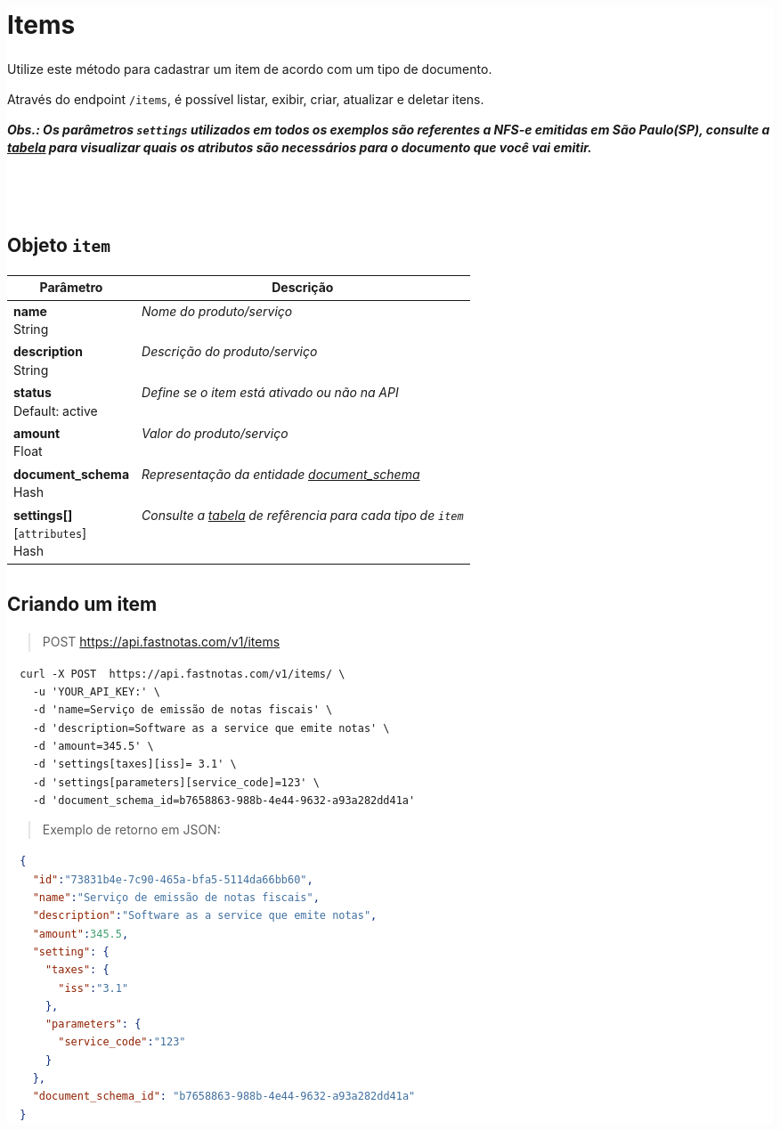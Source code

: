 # Items

  Utilize este método para cadastrar um item de acordo com um tipo de documento.

  Através do endpoint `/items`, é possível listar, exibir, criar, atualizar e deletar itens.


  __*Obs.: Os parâmetros `settings` utilizados em todos os exemplos são referentes a NFS-e emitidas em São Paulo(SP), consulte a [tabela](#configura-es-do-item) para visualizar quais os atributos são necessários para o documento
  que você vai emitir.*__

<br> <br>

## Objeto `item`

  Parâmetro |  Descrição
 -------------- | --------------
  **name** <br> String | *Nome do produto/serviço*
  **description** <br>String | *Descrição do produto/serviço*
  **status** <br> Default: active | *Define se o item está ativado ou não na API*
  **amount** <br>Float | *Valor do produto/serviço*
  **document_schema**  <br> Hash | *Representação da entidade [document_schema](#document-schemas)*
  **settings[]** <br>[`attributes`]<br> Hash | *Consulte a [tabela](#configura-es-do-item) de refêrencia para cada tipo de `item`*

## Criando um item

  > POST https://api.fastnotas.com/v1/items

  ```shell
    curl -X POST  https://api.fastnotas.com/v1/items/ \
      -u 'YOUR_API_KEY:' \
      -d 'name=Serviço de emissão de notas fiscais' \
      -d 'description=Software as a service que emite notas' \
      -d 'amount=345.5' \
      -d 'settings[taxes][iss]= 3.1' \
      -d 'settings[parameters][service_code]=123' \
      -d 'document_schema_id=b7658863-988b-4e44-9632-a93a282dd41a'
  ```
  > Exemplo de retorno em JSON:

  ```json
    {
      "id":"73831b4e-7c90-465a-bfa5-5114da66bb60",
      "name":"Serviço de emissão de notas fiscais",
      "description":"Software as a service que emite notas",
      "amount":345.5,
      "setting": {
        "taxes": {
          "iss":"3.1"
        },
        "parameters": {
          "service_code":"123"
        }
      },
      "document_schema_id": "b7658863-988b-4e44-9632-a93a282dd41a"
    }
  ```
